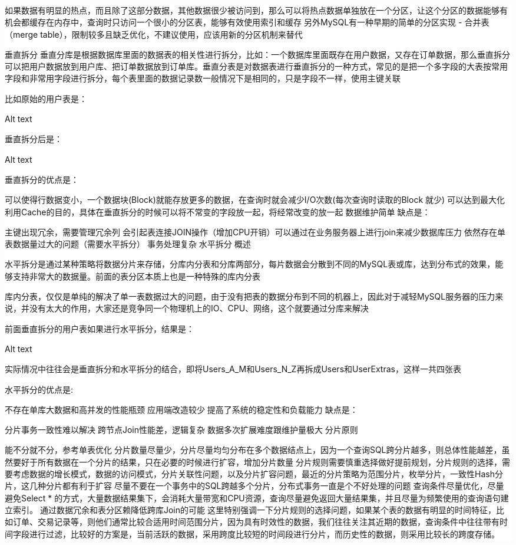 如果数据有明显的热点，而且除了这部分数据，其他数据很少被访问到，那么可以将热点数据单独放在一个分区，让这个分区的数据能够有机会都缓存在内存中，查询时只访问一个很小的分区表，能够有效使用索引和缓存
另外MySQL有一种早期的简单的分区实现 - 合并表（merge table），限制较多且缺乏优化，不建议使用，应该用新的分区机制来替代

垂直拆分
垂直分库是根据数据库里面的数据表的相关性进行拆分，比如：一个数据库里面既存在用户数据，又存在订单数据，那么垂直拆分可以把用户数据放到用户库、把订单数据放到订单库。垂直分表是对数据表进行垂直拆分的一种方式，常见的是把一个多字段的大表按常用字段和非常用字段进行拆分，每个表里面的数据记录数一般情况下是相同的，只是字段不一样，使用主键关联

比如原始的用户表是：

Alt text

垂直拆分后是：

Alt text

垂直拆分的优点是：

可以使得行数据变小，一个数据块(Block)就能存放更多的数据，在查询时就会减少I/O次数(每次查询时读取的Block 就少)
可以达到最大化利用Cache的目的，具体在垂直拆分的时候可以将不常变的字段放一起，将经常改变的放一起
数据维护简单
缺点是：

主键出现冗余，需要管理冗余列
会引起表连接JOIN操作（增加CPU开销）可以通过在业务服务器上进行join来减少数据库压力
依然存在单表数据量过大的问题（需要水平拆分）
事务处理复杂
水平拆分
概述

水平拆分是通过某种策略将数据分片来存储，分库内分表和分库两部分，每片数据会分散到不同的MySQL表或库，达到分布式的效果，能够支持非常大的数据量。前面的表分区本质上也是一种特殊的库内分表

库内分表，仅仅是单纯的解决了单一表数据过大的问题，由于没有把表的数据分布到不同的机器上，因此对于减轻MySQL服务器的压力来说，并没有太大的作用，大家还是竞争同一个物理机上的IO、CPU、网络，这个就要通过分库来解决

前面垂直拆分的用户表如果进行水平拆分，结果是：

Alt text

实际情况中往往会是垂直拆分和水平拆分的结合，即将Users_A_M和Users_N_Z再拆成Users和UserExtras，这样一共四张表

水平拆分的优点是:

不存在单库大数据和高并发的性能瓶颈
应用端改造较少
提高了系统的稳定性和负载能力
缺点是：

分片事务一致性难以解决
跨节点Join性能差，逻辑复杂
数据多次扩展难度跟维护量极大
分片原则

能不分就不分，参考单表优化
分片数量尽量少，分片尽量均匀分布在多个数据结点上，因为一个查询SQL跨分片越多，则总体性能越差，虽然要好于所有数据在一个分片的结果，只在必要的时候进行扩容，增加分片数量
分片规则需要慎重选择做好提前规划，分片规则的选择，需要考虑数据的增长模式，数据的访问模式，分片关联性问题，以及分片扩容问题，最近的分片策略为范围分片，枚举分片，一致性Hash分片，这几种分片都有利于扩容
尽量不要在一个事务中的SQL跨越多个分片，分布式事务一直是个不好处理的问题
查询条件尽量优化，尽量避免Select * 的方式，大量数据结果集下，会消耗大量带宽和CPU资源，查询尽量避免返回大量结果集，并且尽量为频繁使用的查询语句建立索引。
通过数据冗余和表分区赖降低跨库Join的可能
这里特别强调一下分片规则的选择问题，如果某个表的数据有明显的时间特征，比如订单、交易记录等，则他们通常比较合适用时间范围分片，因为具有时效性的数据，我们往往关注其近期的数据，查询条件中往往带有时间字段进行过滤，比较好的方案是，当前活跃的数据，采用跨度比较短的时间段进行分片，而历史性的数据，则采用比较长的跨度存储。
